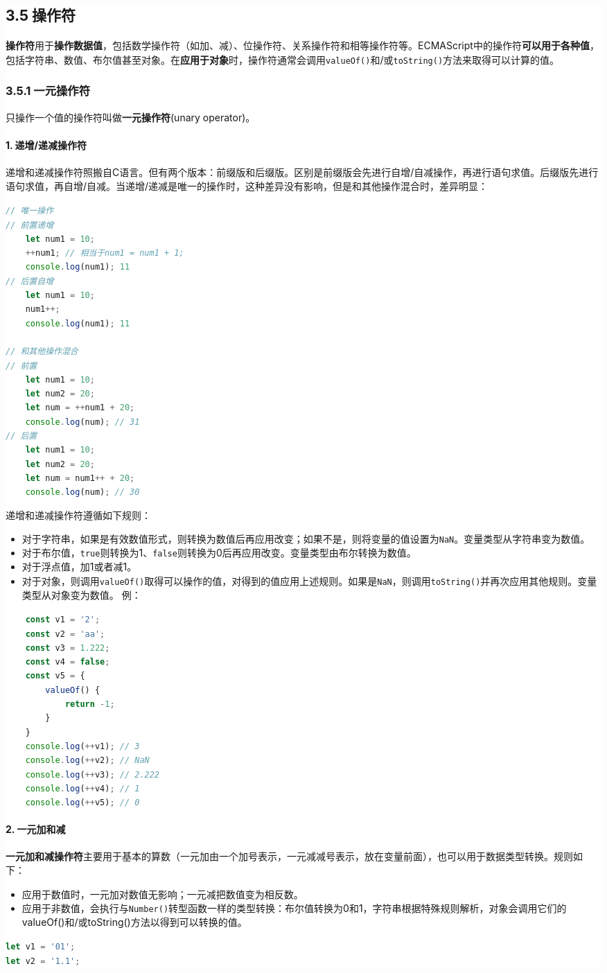 ## 3.5 操作符
**操作符**用于**操作数据值**，包括数学操作符（如加、减）、位操作符、关系操作符和相等操作符等。ECMAScript中的操作符**可以用于各种值**，包括字符串、数值、布尔值甚至对象。在**应用于对象**时，操作符通常会调用`valueOf()`和/或`toString()`方法来取得可以计算的值。

### 3.5.1 一元操作符
只操作一个值的操作符叫做**一元操作符**(unary operator)。
#### 1. 递增/递减操作符
递增和递减操作符照搬自C语言。但有两个版本：前缀版和后缀版。区别是前缀版会先进行自增/自减操作，再进行语句求值。后缀版先进行语句求值，再自增/自减。当递增/递减是唯一的操作时，这种差异没有影响，但是和其他操作混合时，差异明显：
```js
// 唯一操作
// 前置递增
    let num1 = 10;
    ++num1; // 相当于num1 = num1 + 1;
    console.log(num1); 11
// 后置自增
    let num1 = 10;
    num1++;
    console.log(num1); 11

// 和其他操作混合
// 前置
    let num1 = 10;
    let num2 = 20;
    let num = ++num1 + 20;
    console.log(num); // 31
// 后置
    let num1 = 10;
    let num2 = 20;
    let num = num1++ + 20;
    console.log(num); // 30

```
递增和递减操作符遵循如下规则：
- 对于字符串，如果是有效数值形式，则转换为数值后再应用改变；如果不是，则将变量的值设置为`NaN`。变量类型从字符串变为数值。
- 对于布尔值，`true`则转换为1、`false`则转换为0后再应用改变。变量类型由布尔转换为数值。
- 对于浮点值，加1或者减1。
- 对于对象，则调用`valueOf()`取得可以操作的值，对得到的值应用上述规则。如果是`NaN`，则调用`toString()`并再次应用其他规则。变量类型从对象变为数值。
例：
``` js
    const v1 = '2';
    const v2 = 'aa';
    const v3 = 1.222;
    const v4 = false;
    const v5 = {
        valueOf() {
            return -1;
        }
    }
    console.log(++v1); // 3
    console.log(++v2); // NaN
    console.log(++v3); // 2.222
    console.log(++v4); // 1
    console.log(++v5); // 0
```
#### 2. 一元加和减
**一元加和减操作符**主要用于基本的算数（一元加由一个加号表示，一元减减号表示，放在变量前面），也可以用于数据类型转换。规则如下：
- 应用于数值时，一元加对数值无影响；一元减把数值变为相反数。
- 应用于非数值，会执行与`Number()`转型函数一样的类型转换：布尔值转换为0和1，字符串根据特殊规则解析，对象会调用它们的valueOf()和/或toString()方法以得到可以转换的值。
``` js
let v1 = '01';
let v2 = '1.1';
```